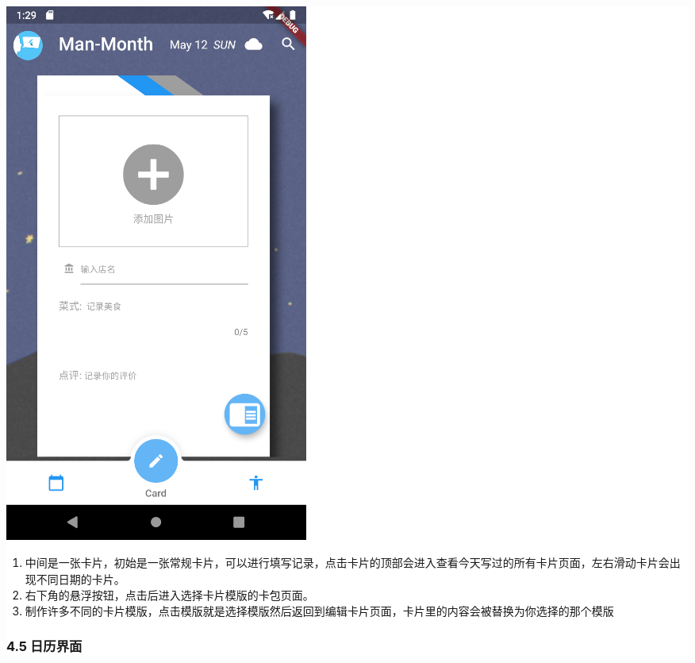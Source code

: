 ![扩展卡片2](./image/extend_card_2.png)  

1. 中间是一张卡片，初始是一张常规卡片，可以进行填写记录，点击卡片的顶部会进入查看今天写过的所有卡片页面，左右滑动卡片会出现不同日期的卡片。
2. 右下角的悬浮按钮，点击后进入选择卡片模版的卡包页面。
3. 制作许多不同的卡片模版，点击模版就是选择模版然后返回到编辑卡片页面，卡片里的内容会被替换为你选择的那个模版

### 4.5 日历界面
